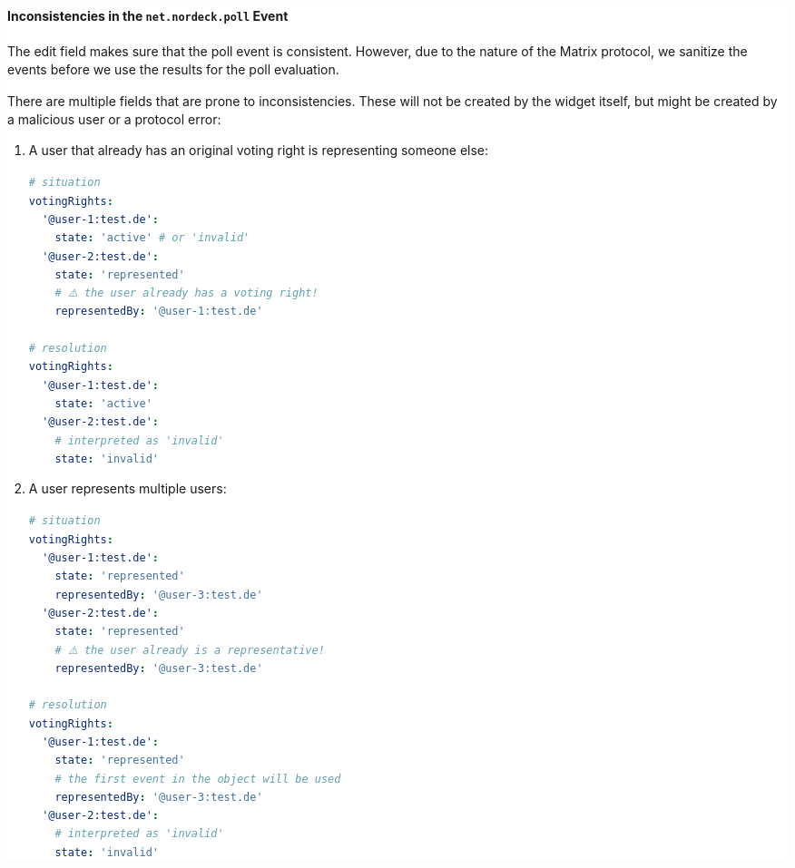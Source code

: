 #### Inconsistencies in the `net.nordeck.poll` Event

The edit field makes sure that the poll event is consistent.
However, due to the nature of the Matrix protocol, we sanitize the events before we use the results for the poll evaluation.

There are multiple fields that are prone to inconsistencies.
These will not be created by the widget itself, but might be created by a malicious user or a protocol error:

1. A user that already has an original voting right is representing someone else:

   ```yaml
   # situation
   votingRights:
     '@user-1:test.de':
       state: 'active' # or 'invalid'
     '@user-2:test.de':
       state: 'represented'
       # ⚠️ the user already has a voting right!
       representedBy: '@user-1:test.de'

   # resolution
   votingRights:
     '@user-1:test.de':
       state: 'active'
     '@user-2:test.de':
       # interpreted as 'invalid'
       state: 'invalid'
   ```

2. A user represents multiple users:

   ```yaml
   # situation
   votingRights:
     '@user-1:test.de':
       state: 'represented'
       representedBy: '@user-3:test.de'
     '@user-2:test.de':
       state: 'represented'
       # ⚠️ the user already is a representative!
       representedBy: '@user-3:test.de'

   # resolution
   votingRights:
     '@user-1:test.de':
       state: 'represented'
       # the first event in the object will be used
       representedBy: '@user-3:test.de'
     '@user-2:test.de':
       # interpreted as 'invalid'
       state: 'invalid'
   ```
